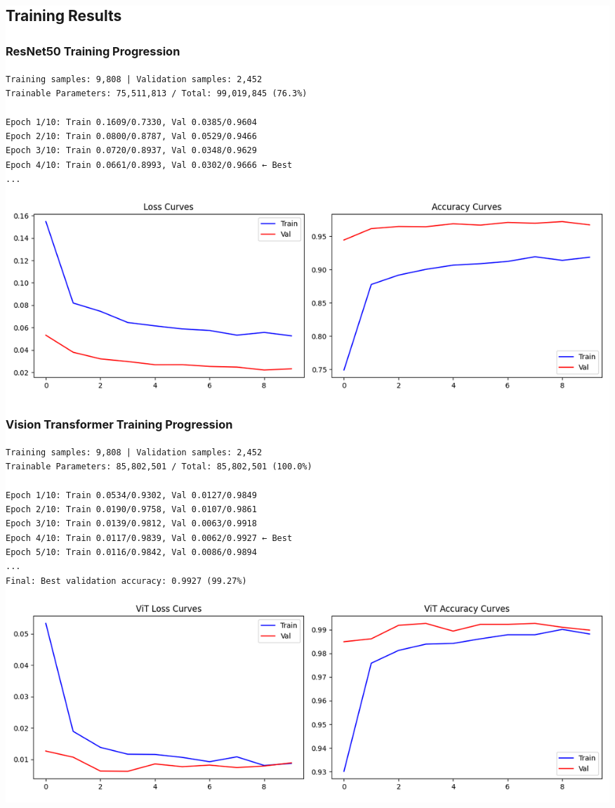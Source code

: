 ## Training Results

### ResNet50 Training Progression
```
Training samples: 9,808 | Validation samples: 2,452
Trainable Parameters: 75,511,813 / Total: 99,019,845 (76.3%)

Epoch 1/10: Train 0.1609/0.7330, Val 0.0385/0.9604
Epoch 2/10: Train 0.0800/0.8787, Val 0.0529/0.9466
Epoch 3/10: Train 0.0720/0.8937, Val 0.0348/0.9629
Epoch 4/10: Train 0.0661/0.8993, Val 0.0302/0.9666 ← Best
...
```

![ResNet Training Curves](resnet_training_curves.png)

### Vision Transformer Training Progression
```
Training samples: 9,808 | Validation samples: 2,452
Trainable Parameters: 85,802,501 / Total: 85,802,501 (100.0%)

Epoch 1/10: Train 0.0534/0.9302, Val 0.0127/0.9849
Epoch 2/10: Train 0.0190/0.9758, Val 0.0107/0.9861
Epoch 3/10: Train 0.0139/0.9812, Val 0.0063/0.9918
Epoch 4/10: Train 0.0117/0.9839, Val 0.0062/0.9927 ← Best
Epoch 5/10: Train 0.0116/0.9842, Val 0.0086/0.9894
...
Final: Best validation accuracy: 0.9927 (99.27%)
```

![ViT Training Curves](vit_training_curves.png)
